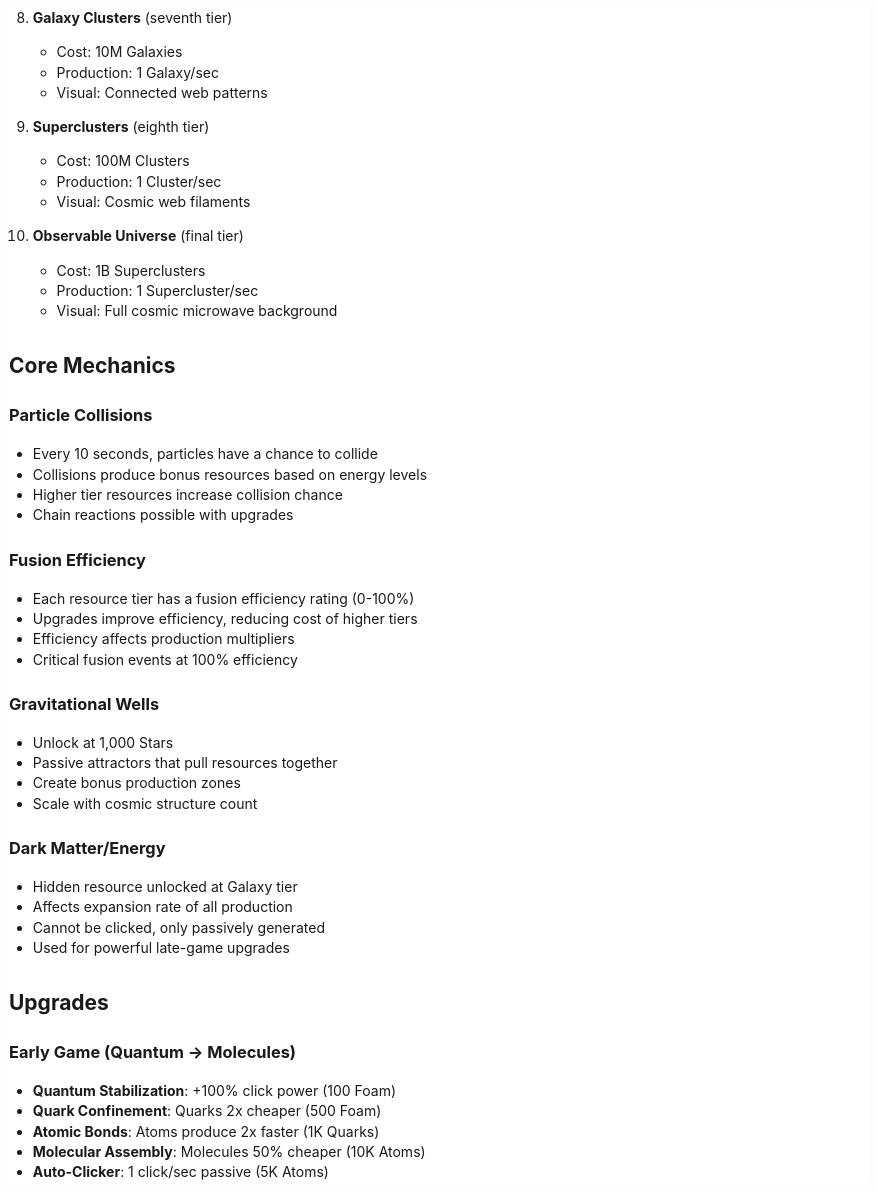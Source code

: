 8. **Galaxy Clusters** (seventh tier)
   - Cost: 10M Galaxies
   - Production: 1 Galaxy/sec
   - Visual: Connected web patterns

9. **Superclusters** (eighth tier)
   - Cost: 100M Clusters
   - Production: 1 Cluster/sec
   - Visual: Cosmic web filaments

10. **Observable Universe** (final tier)
    - Cost: 1B Superclusters
    - Production: 1 Supercluster/sec
    - Visual: Full cosmic microwave background

## Core Mechanics

### Particle Collisions
- Every 10 seconds, particles have a chance to collide
- Collisions produce bonus resources based on energy levels
- Higher tier resources increase collision chance
- Chain reactions possible with upgrades

### Fusion Efficiency
- Each resource tier has a fusion efficiency rating (0-100%)
- Upgrades improve efficiency, reducing cost of higher tiers
- Efficiency affects production multipliers
- Critical fusion events at 100% efficiency

### Gravitational Wells
- Unlock at 1,000 Stars
- Passive attractors that pull resources together
- Create bonus production zones
- Scale with cosmic structure count

### Dark Matter/Energy
- Hidden resource unlocked at Galaxy tier
- Affects expansion rate of all production
- Cannot be clicked, only passively generated
- Used for powerful late-game upgrades

## Upgrades

### Early Game (Quantum → Molecules)
- **Quantum Stabilization**: +100% click power (100 Foam)
- **Quark Confinement**: Quarks 2x cheaper (500 Foam)
- **Atomic Bonds**: Atoms produce 2x faster (1K Quarks)
- **Molecular Assembly**: Molecules 50% cheaper (10K Atoms)
- **Auto-Clicker**: 1 click/sec passive (5K Atoms)
